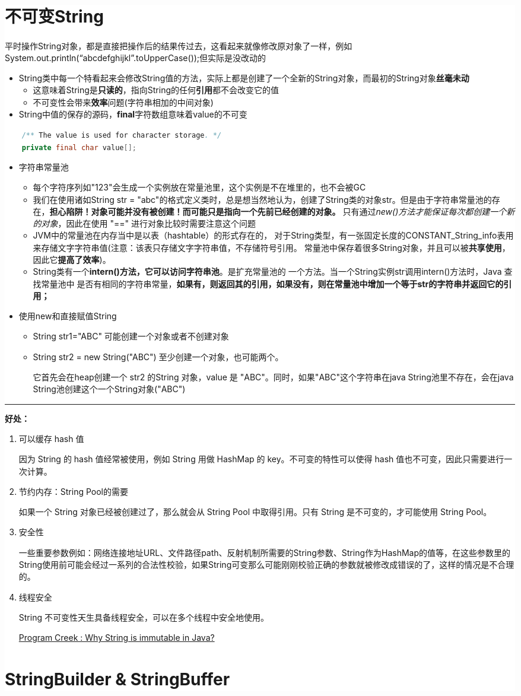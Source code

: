 # 不可变String

平时操作String对象，都是直接把操作后的结果传过去，这看起来就像修改原对象了一样，例如System.out.println(“abcdefghijkl”.toUpperCase());但实际是没改动的

- String类中每一个特看起来会修改String值的方法，实际上都是创建了一个全新的String对象，而最初的String对象**丝毫未动**
  - 这意味着String是**只读的**，指向String的任何**引用**都不会改变它的值
  - 不可变性会带来**效率**问题(字符串相加的中间对象)
- String中值的保存的源码，**final**字符数组意味着value的不可变

``` java
    /** The value is used for character storage. */
    private final char value[];
```

- 字符串常量池
  - 每个字符序列如"123"会生成一个实例放在常量池里，这个实例是不在堆里的，也不会被GC
  - 我们在使用诸如String str = "abc"的格式定义类时，总是想当然地认为，创建了String类的对象str。但是由于字符串常量池的存在，**担心陷阱！对象可能并没有被创建！而可能只是指向一个先前已经创建的对象。** 只有通过*new()方法才能保证每次都创建一个新的对象*，因此在使用 "==" 进行对象比较时需要注意这个问题
  - JVM中的常量池在内存当中是以表（hashtable）的形式存在的， 对于String类型，有一张固定长度的CONSTANT_String_info表用来存储文字字符串值(注意：该表只存储文字字符串值，不存储符号引用。
     常量池中保存着很多String对象，并且可以被**共享使用**，因此它**提高了效率**)。
  - String类有一个**intern()**方法，它可以访问**字符串池**。是扩充常量池的 一个方法。当一个String实例str调用intern()方法时，Java 查找常量池中 是否有相同的字符串常量，**如果有，则返回其的引用，如果没有，则在常量池中增加一个等于str的字符串并返回它的引用；**
  
- 使用new和直接赋值String

  - String str1="ABC" 可能创建一个对象或者不创建对象

  - String str2 = new String("ABC") 至少创建一个对象，也可能两个。

    它首先会在heap创建一个 str2 的String 对象，value 是 "ABC"。同时，如果"ABC"这个字符串在java String池里不存在，会在java String池创建这个一个String对象("ABC")

---

**好处：**

1. 可以缓存 hash 值

   因为 String 的 hash 值经常被使用，例如 String 用做 HashMap 的 key。不可变的特性可以使得 hash 值也不可变，因此只需要进行一次计算。

2. 节约内存：String Pool的需要

   如果一个 String 对象已经被创建过了，那么就会从 String Pool 中取得引用。只有 String 是不可变的，才可能使用 String Pool。

3. 安全性

   一些重要参数例如：网络连接地址URL、文件路径path、反射机制所需要的String参数、String作为HashMap的值等，在这些参数里的String使用前可能会经过一系列的合法性校验，如果String可变那么可能刚刚校验正确的参数就被修改成错误的了，这样的情况是不合理的。

4. 线程安全

   String 不可变性天生具备线程安全，可以在多个线程中安全地使用。

   [Program Creek : Why String is immutable in Java?](https://www.programcreek.com/2013/04/why-string-is-immutable-in-java/)

# StringBuilder & StringBuffer
